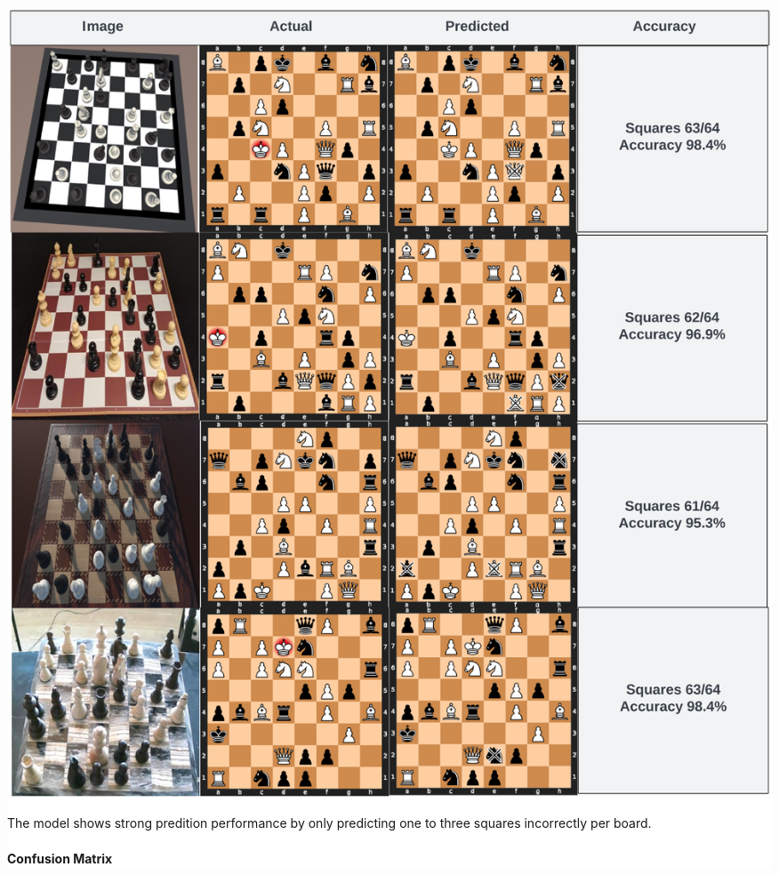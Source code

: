 ![Alt text](readme-assets/image-010.png)

The model shows strong predition performance by only predicting one to three squares incorrectly per board. 

#### Confusion Matrix 
